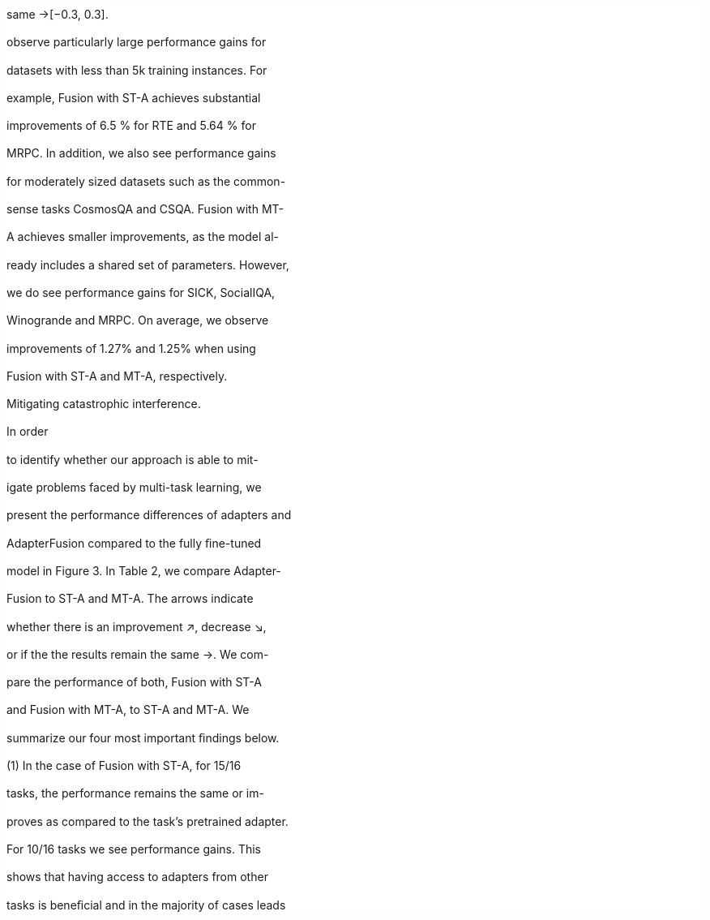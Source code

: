 same →[−0.3, 0.3].

observe particularly large performance gains for

datasets with less than 5k training instances. For

example, Fusion with ST-A achieves substantial

improvements of 6.5 % for RTE and 5.64 % for

MRPC. In addition, we also see performance gains

for moderately sized datasets such as the common-

sense tasks CosmosQA and CSQA. Fusion with MT-

A achieves smaller improvements, as the model al-

ready includes a shared set of parameters. However,

we do see performance gains for SICK, SocialIQA,

Winogrande and MRPC. On average, we observe

improvements of 1.27% and 1.25% when using

Fusion with ST-A and MT-A, respectively.

Mitigating catastrophic interference.

In order

to identify whether our approach is able to mit-

igate problems faced by multi-task learning, we

present the performance differences of adapters and

AdapterFusion compared to the fully ﬁne-tuned

model in Figure 3. In Table 2, we compare Adapter-

Fusion to ST-A and MT-A. The arrows indicate

whether there is an improvement ↗, decrease ↘,

or if the the results remain the same →. We com-

pare the performance of both, Fusion with ST-A

and Fusion with MT-A, to ST-A and MT-A. We

summarize our four most important ﬁndings below.

(1) In the case of Fusion with ST-A, for 15/16

tasks, the performance remains the same or im-

proves as compared to the task’s pretrained adapter.

For 10/16 tasks we see performance gains. This

shows that having access to adapters from other

tasks is beneﬁcial and in the majority of cases leads
